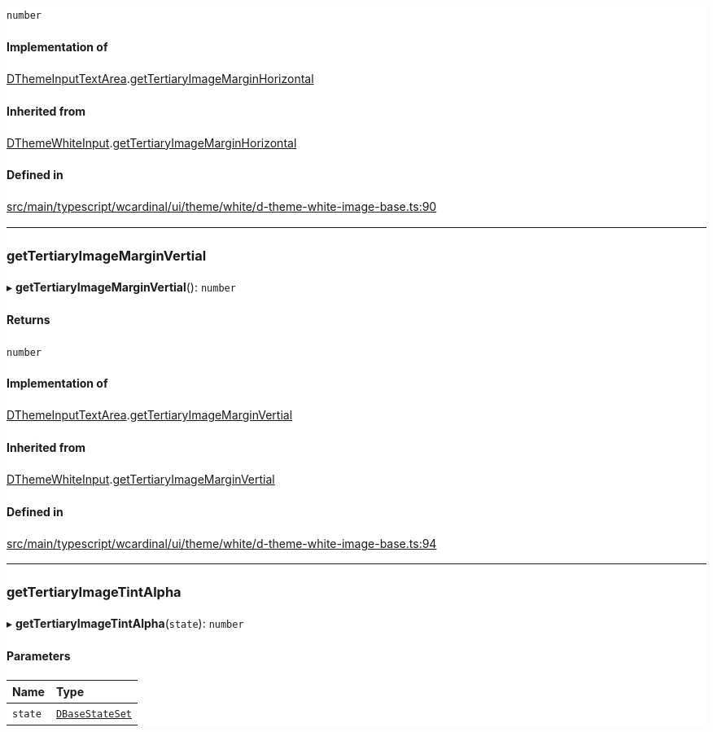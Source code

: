 `number`

#### Implementation of

[DThemeInputTextArea](../interfaces/DThemeInputTextArea.md).[getTertiaryImageMarginHorizontal](../interfaces/DThemeInputTextArea.md#gettertiaryimagemarginhorizontal)

#### Inherited from

[DThemeWhiteInput](DThemeWhiteInput.md).[getTertiaryImageMarginHorizontal](DThemeWhiteInput.md#gettertiaryimagemarginhorizontal)

#### Defined in

[src/main/typescript/wcardinal/ui/theme/white/d-theme-white-image-base.ts:90](https://github.com/winter-cardinal/winter-cardinal-ui/blob/v0.310.1/src/main/typescript/wcardinal/ui/theme/white/d-theme-white-image-base.ts#L90)

___

### getTertiaryImageMarginVertial

▸ **getTertiaryImageMarginVertial**(): `number`

#### Returns

`number`

#### Implementation of

[DThemeInputTextArea](../interfaces/DThemeInputTextArea.md).[getTertiaryImageMarginVertial](../interfaces/DThemeInputTextArea.md#gettertiaryimagemarginvertial)

#### Inherited from

[DThemeWhiteInput](DThemeWhiteInput.md).[getTertiaryImageMarginVertial](DThemeWhiteInput.md#gettertiaryimagemarginvertial)

#### Defined in

[src/main/typescript/wcardinal/ui/theme/white/d-theme-white-image-base.ts:94](https://github.com/winter-cardinal/winter-cardinal-ui/blob/v0.310.1/src/main/typescript/wcardinal/ui/theme/white/d-theme-white-image-base.ts#L94)

___

### getTertiaryImageTintAlpha

▸ **getTertiaryImageTintAlpha**(`state`): `number`

#### Parameters

| Name | Type |
| :------ | :------ |
| `state` | [`DBaseStateSet`](../interfaces/DBaseStateSet.md) |
